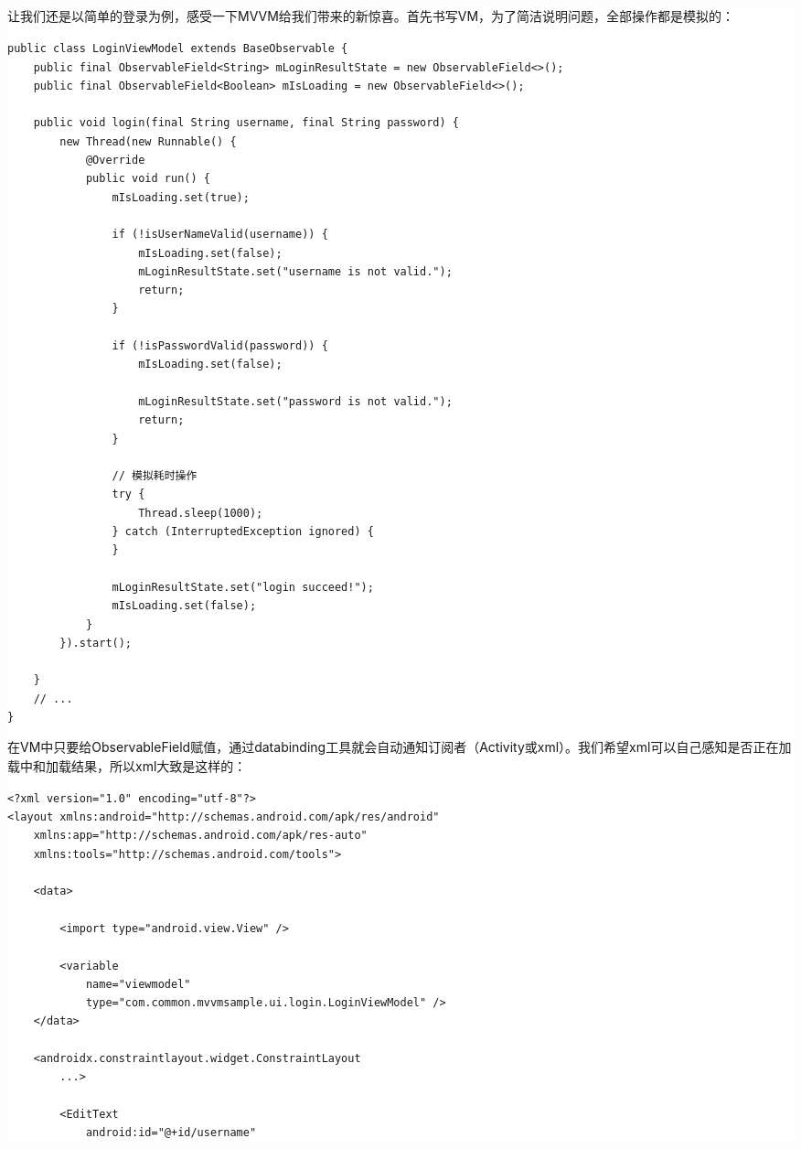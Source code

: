 让我们还是以简单的登录为例，感受一下MVVM给我们带来的新惊喜。首先书写VM，为了简洁说明问题，全部操作都是模拟的：

```
public class LoginViewModel extends BaseObservable {
    public final ObservableField<String> mLoginResultState = new ObservableField<>();
    public final ObservableField<Boolean> mIsLoading = new ObservableField<>();

    public void login(final String username, final String password) {
        new Thread(new Runnable() {
            @Override
            public void run() {
                mIsLoading.set(true);

                if (!isUserNameValid(username)) {
                    mIsLoading.set(false);
                    mLoginResultState.set("username is not valid.");
                    return;
                }

                if (!isPasswordValid(password)) {
                    mIsLoading.set(false);

                    mLoginResultState.set("password is not valid.");
                    return;
                }

                // 模拟耗时操作
                try {
                    Thread.sleep(1000);
                } catch (InterruptedException ignored) {
                }

                mLoginResultState.set("login succeed!");
                mIsLoading.set(false);
            }
        }).start();

    }
    // ...
}
```

在VM中只要给ObservableField赋值，通过databinding工具就会自动通知订阅者（Activity或xml）。我们希望xml可以自己感知是否正在加载中和加载结果，所以xml大致是这样的：

```
<?xml version="1.0" encoding="utf-8"?>
<layout xmlns:android="http://schemas.android.com/apk/res/android"
    xmlns:app="http://schemas.android.com/apk/res-auto"
    xmlns:tools="http://schemas.android.com/tools">

    <data>

        <import type="android.view.View" />

        <variable
            name="viewmodel"
            type="com.common.mvvmsample.ui.login.LoginViewModel" />
    </data>

    <androidx.constraintlayout.widget.ConstraintLayout
        ...>

        <EditText
            android:id="@+id/username"
```